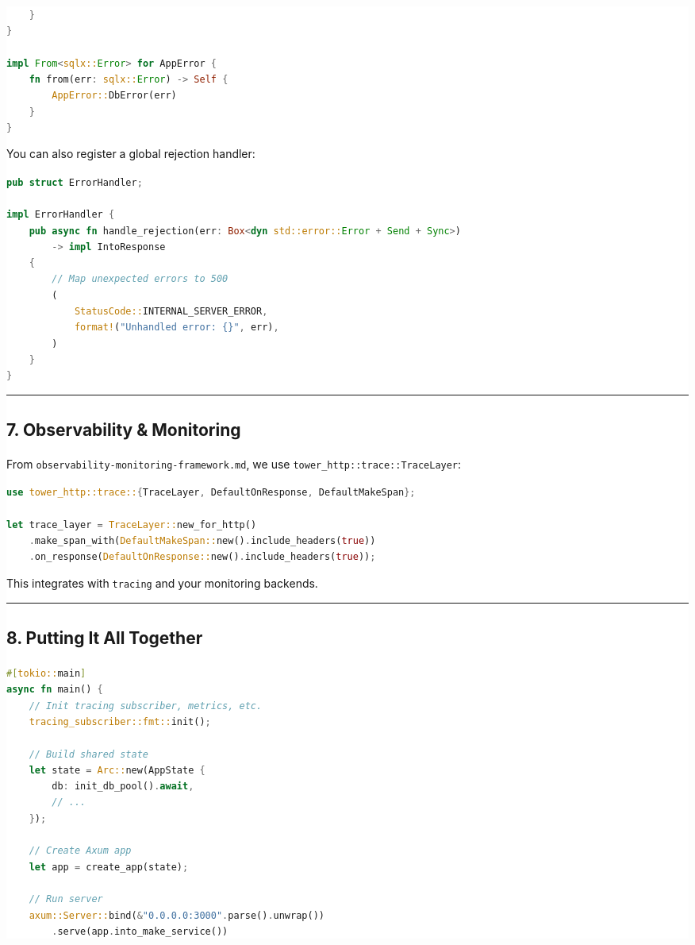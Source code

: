 ```rust
    }
}

impl From<sqlx::Error> for AppError {
    fn from(err: sqlx::Error) -> Self {
        AppError::DbError(err)
    }
}
```

You can also register a global rejection handler:

```rust
pub struct ErrorHandler;

impl ErrorHandler {
    pub async fn handle_rejection(err: Box<dyn std::error::Error + Send + Sync>) 
        -> impl IntoResponse 
    {
        // Map unexpected errors to 500
        (
            StatusCode::INTERNAL_SERVER_ERROR,
            format!("Unhandled error: {}", err),
        )
    }
}
```

---

## 7. Observability & Monitoring

From `observability-monitoring-framework.md`, we use `tower_http::trace::TraceLayer`:

```rust
use tower_http::trace::{TraceLayer, DefaultOnResponse, DefaultMakeSpan};

let trace_layer = TraceLayer::new_for_http()
    .make_span_with(DefaultMakeSpan::new().include_headers(true))
    .on_response(DefaultOnResponse::new().include_headers(true));
```

This integrates with `tracing` and your monitoring backends.

---

## 8. Putting It All Together

```rust
#[tokio::main]
async fn main() {
    // Init tracing subscriber, metrics, etc.
    tracing_subscriber::fmt::init();

    // Build shared state
    let state = Arc::new(AppState {
        db: init_db_pool().await,
        // ...
    });

    // Create Axum app
    let app = create_app(state);

    // Run server
    axum::Server::bind(&"0.0.0.0:3000".parse().unwrap())
        .serve(app.into_make_service())
```